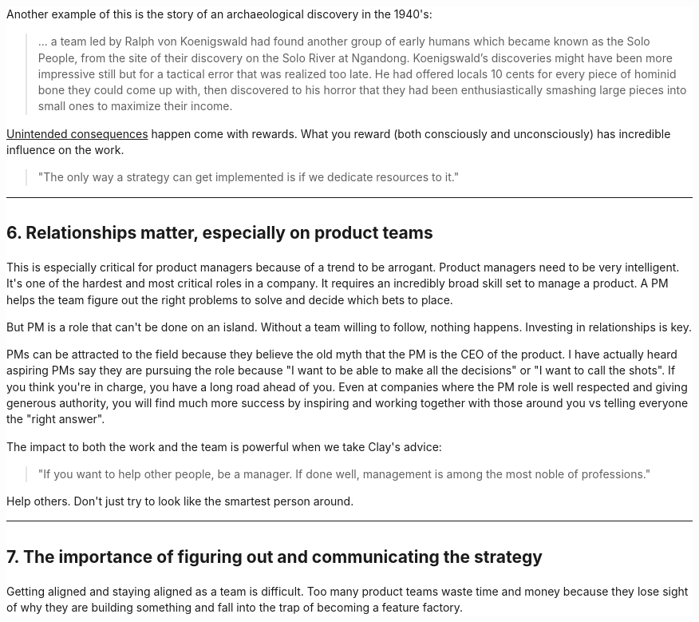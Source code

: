 Another example of this is the story of an archaeological discovery in the 1940's:

> ... a team led by Ralph von Koenigswald had found another group of early humans which became known as the Solo People, from the site of their discovery on the Solo River at Ngandong. Koenigswald’s discoveries might have been more impressive still but for a tactical error that was realized too late. He had offered locals 10 cents for every piece of hominid bone they could come up with, then discovered to his horror that they had been enthusiastically smashing large pieces into small ones to maximize their income.

[Unintended consequences](https://www.ncbi.nlm.nih.gov/pubmed?cmd=Retrieve&dopt=Abstract&list_uids=17502168) happen come with rewards. What you reward (both consciously and unconsciously) has incredible influence on the work.

> "The only way a strategy can get implemented is if we dedicate resources to it."

---
## 6. Relationships matter, especially on product teams

This is especially critical for product managers because of a trend to be arrogant. Product managers need to be very intelligent. It's one of the hardest and most critical roles in a company. It requires an incredibly broad skill set to manage a product. A PM helps the team figure out the right problems to solve and decide which bets to place. 

But PM is a role that can't be done on an island. Without a team willing to follow, nothing happens. Investing in relationships is key.

PMs can be attracted to the field because they believe the old myth that the PM is the CEO of the product. I have actually heard aspiring PMs say they are pursuing the role because "I want to be able to make all the decisions" or "I want to call the shots". If you think you're in charge, you have a long road ahead of you. Even at companies where the PM role is well respected and giving generous authority, you will find much more success by inspiring and working together with those around you vs telling everyone the "right answer". 

The impact to both the work and the team is powerful when we take Clay's advice:

> "If you want to help other people, be a manager. If done well, management is among the most noble of professions."

Help others. Don't just try to look like the smartest person around. 

---
## 7. The importance of figuring out and communicating the strategy

Getting aligned and staying aligned as a team is difficult. Too many product teams waste time and money because they lose sight of why they are building something and fall into the trap of becoming a feature factory.
